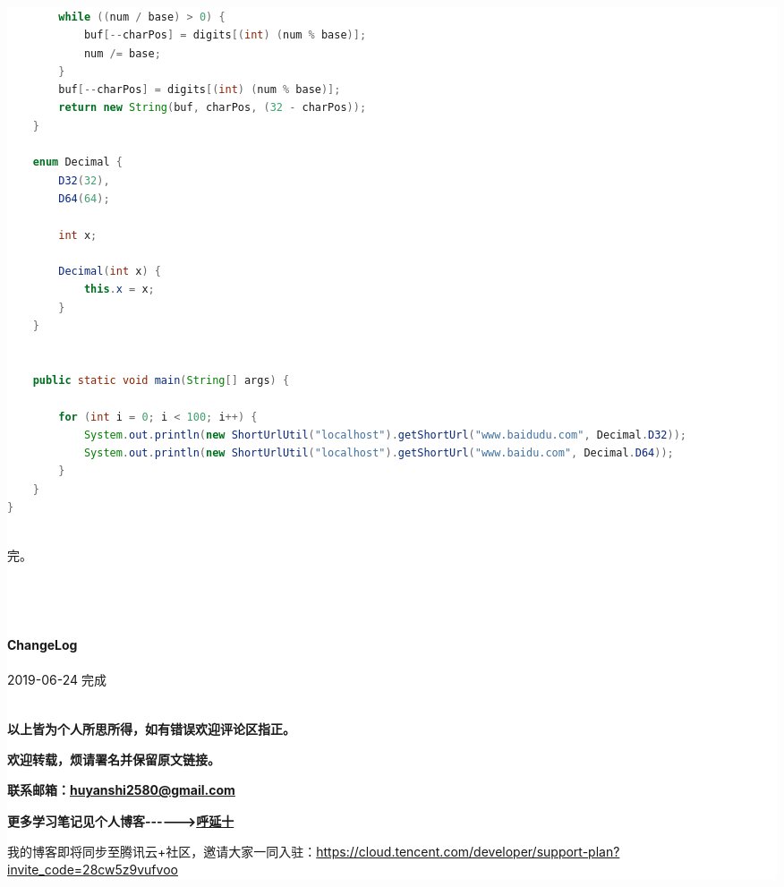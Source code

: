 ```java
        while ((num / base) > 0) {
            buf[--charPos] = digits[(int) (num % base)];
            num /= base;
        }
        buf[--charPos] = digits[(int) (num % base)];
        return new String(buf, charPos, (32 - charPos));
    }

    enum Decimal {
        D32(32),
        D64(64);

        int x;

        Decimal(int x) {
            this.x = x;
        }
    }


    public static void main(String[] args) {

        for (int i = 0; i < 100; i++) {
            System.out.println(new ShortUrlUtil("localhost").getShortUrl("www.baidudu.com", Decimal.D32));
            System.out.println(new ShortUrlUtil("localhost").getShortUrl("www.baidu.com", Decimal.D64));
        }
    }
}

```




<br>
完。
<br>
<br>
<br>
<br>
<h4>ChangeLog</h4>
2019-06-24 完成
<br>
<br>


**以上皆为个人所思所得，如有错误欢迎评论区指正。**


**欢迎转载，烦请署名并保留原文链接。**


**联系邮箱：huyanshi2580@gmail.com**


**更多学习笔记见个人博客------><a href="{{ site.baseurl }}/">呼延十</a>**

我的博客即将同步至腾讯云+社区，邀请大家一同入驻：https://cloud.tencent.com/developer/support-plan?invite_code=28cw5z9vufvoo